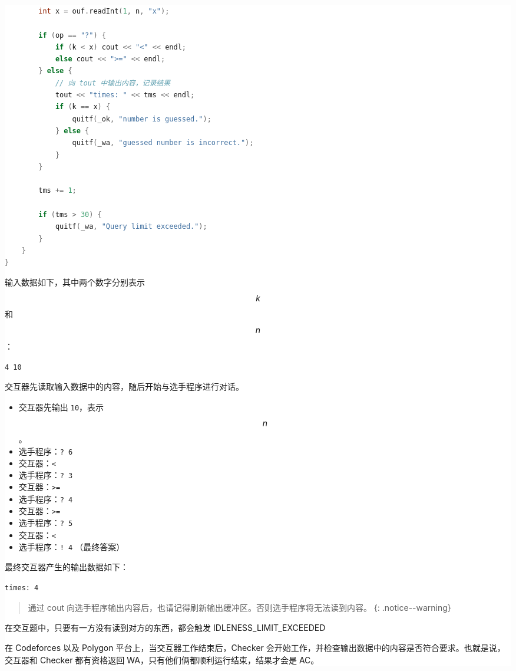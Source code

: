 ```cpp
		int x = ouf.readInt(1, n, "x");

		if (op == "?") {
			if (k < x) cout << "<" << endl;
			else cout << ">=" << endl;
		} else {
			// 向 tout 中输出内容，记录结果
			tout << "times: " << tms << endl;
			if (k == x) {
				quitf(_ok, "number is guessed.");
			} else {
				quitf(_wa, "guessed number is incorrect.");
			}
		}

		tms += 1;
		
		if (tms > 30) {
			quitf(_wa, "Query limit exceeded.");
		}
	}
}
```

输入数据如下，其中两个数字分别表示 $$k$$ 和 $$n$$：

```
4 10
```

交互器先读取输入数据中的内容，随后开始与选手程序进行对话。

- 交互器先输出 `10`，表示 $$n$$。
- 选手程序：`? 6`
- 交互器：`<`
- 选手程序：`? 3`
- 交互器：`>=`
- 选手程序：`? 4`
- 交互器：`>=`
- 选手程序：`? 5`
- 交互器：`<`
- 选手程序：`! 4` （最终答案）

最终交互器产生的输出数据如下：

```
times: 4
```

> 通过 cout 向选手程序输出内容后，也请记得刷新输出缓冲区。否则选手程序将无法读到内容。
{: .notice--warning}

在交互题中，只要有一方没有读到对方的东西，都会触发 IDLENESS_LIMIT_EXCEEDED

在 Codeforces 以及 Polygon 平台上，当交互器工作结束后，Checker 会开始工作，并检查输出数据中的内容是否符合要求。也就是说，交互器和 Checker 都有资格返回 WA，只有他们俩都顺利运行结束，结果才会是 AC。
